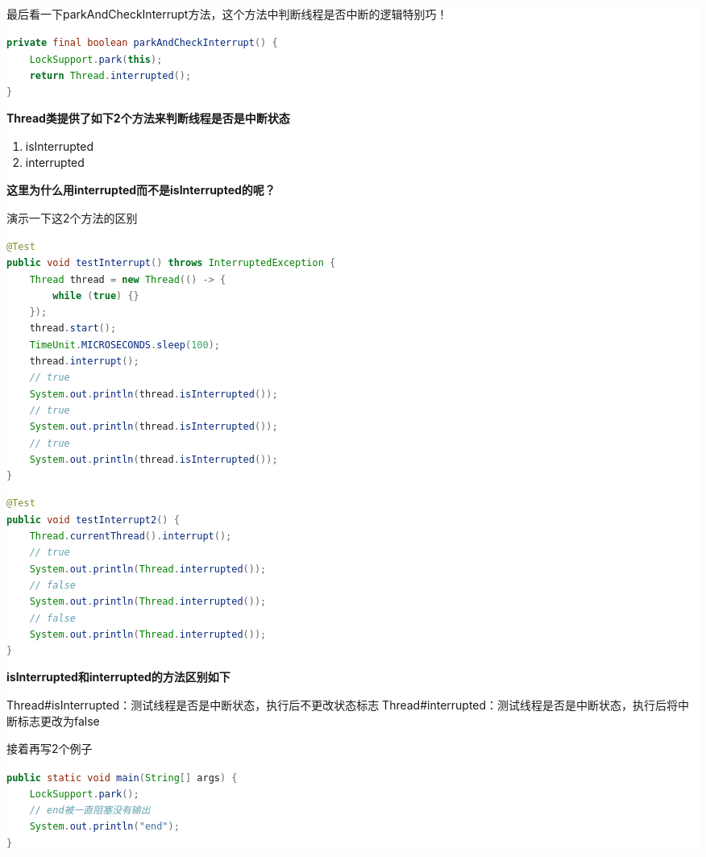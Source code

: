 最后看一下parkAndCheckInterrupt方法，这个方法中判断线程是否中断的逻辑特别巧！
```java
private final boolean parkAndCheckInterrupt() {
    LockSupport.park(this);
    return Thread.interrupted();
}
```
**Thread类提供了如下2个方法来判断线程是否是中断状态**

1. isInterrupted
2. interrupted

**这里为什么用interrupted而不是isInterrupted的呢？**

演示一下这2个方法的区别
```java
@Test
public void testInterrupt() throws InterruptedException {
    Thread thread = new Thread(() -> {
        while (true) {}
    });
    thread.start();
    TimeUnit.MICROSECONDS.sleep(100);
    thread.interrupt();
    // true
    System.out.println(thread.isInterrupted());
    // true
    System.out.println(thread.isInterrupted());
    // true
    System.out.println(thread.isInterrupted());
}
```

```java
@Test
public void testInterrupt2() {
    Thread.currentThread().interrupt();
    // true
    System.out.println(Thread.interrupted());
    // false
    System.out.println(Thread.interrupted());
    // false
    System.out.println(Thread.interrupted());
}
```
**isInterrupted和interrupted的方法区别如下**

Thread#isInterrupted：测试线程是否是中断状态，执行后不更改状态标志
Thread#interrupted：测试线程是否是中断状态，执行后将中断标志更改为false

接着再写2个例子

```java
public static void main(String[] args) {
    LockSupport.park();
    // end被一直阻塞没有输出
    System.out.println("end");
}
```
